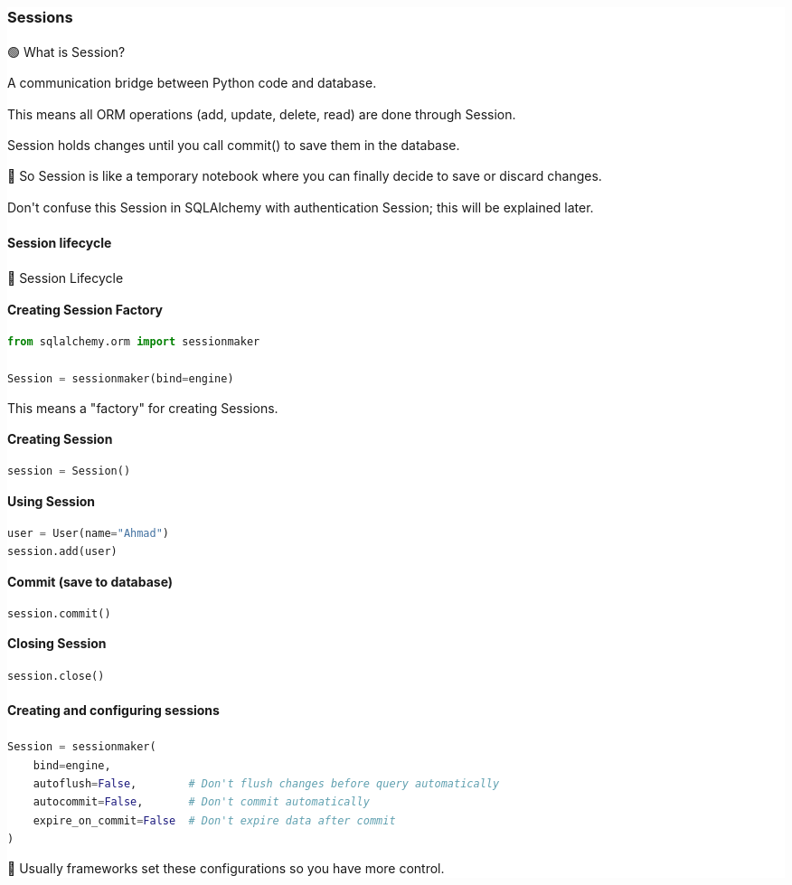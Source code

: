 ### Sessions

🟢 What is Session?

A communication bridge between Python code and database.

This means all ORM operations (add, update, delete, read) are done through Session.

Session holds changes until you call commit() to save them in the database.

📌 So Session is like a temporary notebook where you can finally decide to save or discard changes.

Don't confuse this Session in SQLAlchemy with authentication Session; this will be explained later.

#### Session lifecycle

🔹 Session Lifecycle

**Creating Session Factory**

```python
from sqlalchemy.orm import sessionmaker

Session = sessionmaker(bind=engine)
```

This means a "factory" for creating Sessions.

**Creating Session**

```python
session = Session()
```

**Using Session**

```python
user = User(name="Ahmad")
session.add(user)
```

**Commit (save to database)**

```python
session.commit()
```

**Closing Session**

```python
session.close()
```

#### Creating and configuring sessions

```python
Session = sessionmaker(
    bind=engine,
    autoflush=False,        # Don't flush changes before query automatically
    autocommit=False,       # Don't commit automatically
    expire_on_commit=False  # Don't expire data after commit
)
```
📌 Usually frameworks set these configurations so you have more control.
